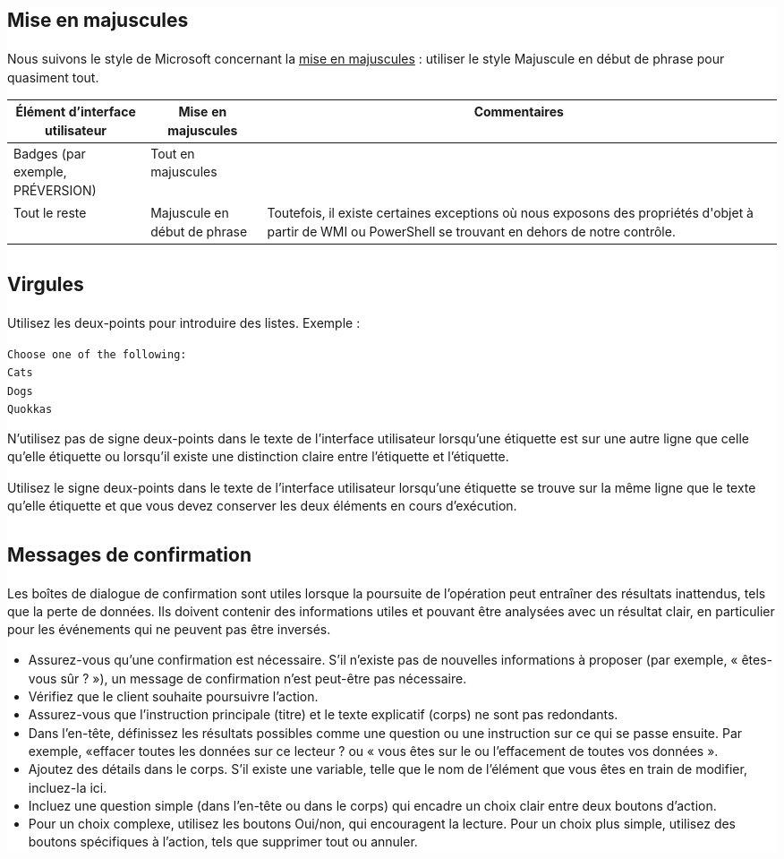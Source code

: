 ## <a name="capitalization"></a>Mise en majuscules

Nous suivons le style de Microsoft concernant la [mise en majuscules](https://docs.microsoft.com/style-guide/capitalization) : utiliser le style Majuscule en début de phrase pour quasiment tout.

| Élément d’interface utilisateur              |Mise en majuscules|Commentaires|
|-------------------------|--------------|--------|
|Badges (par exemple, PRÉVERSION) |Tout en majuscules      ||
|Tout le reste          |Majuscule en début de phrase|Toutefois, il existe certaines exceptions où nous exposons des propriétés d'objet à partir de WMI ou PowerShell se trouvant en dehors de notre contrôle.|

## <a name="colons"></a>Virgules

Utilisez les deux-points pour introduire des listes. Exemple :

    Choose one of the following:
    Cats
    Dogs
    Quokkas

N’utilisez pas de signe deux-points dans le texte de l’interface utilisateur lorsqu’une étiquette est sur une autre ligne que celle qu’elle étiquette ou lorsqu’il existe une distinction claire entre l’étiquette et l’étiquette.

Utilisez le signe deux-points dans le texte de l’interface utilisateur lorsqu’une étiquette se trouve sur la même ligne que le texte qu’elle étiquette et que vous devez conserver les deux éléments en cours d’exécution.

## <a name="confirmation-messages"></a>Messages de confirmation

Les boîtes de dialogue de confirmation sont utiles lorsque la poursuite de l’opération peut entraîner des résultats inattendus, tels que la perte de données. Ils doivent contenir des informations utiles et pouvant être analysées avec un résultat clair, en particulier pour les événements qui ne peuvent pas être inversés. 

- Assurez-vous qu’une confirmation est nécessaire. S’il n’existe pas de nouvelles informations à proposer (par exemple, « êtes-vous sûr ? »), un message de confirmation n’est peut-être pas nécessaire.  
- Vérifiez que le client souhaite poursuivre l’action.
- Assurez-vous que l’instruction principale (titre) et le texte explicatif (corps) ne sont pas redondants.
- Dans l’en-tête, définissez les résultats possibles comme une question ou une instruction sur ce qui se passe ensuite. Par exemple, «effacer toutes les données sur ce lecteur ? ou « vous êtes sur le ou l’effacement de toutes vos données ».
- Ajoutez des détails dans le corps. S’il existe une variable, telle que le nom de l’élément que vous êtes en train de modifier, incluez-la ici.
- Incluez une question simple (dans l’en-tête ou dans le corps) qui encadre un choix clair entre deux boutons d’action.
- Pour un choix complexe, utilisez les boutons Oui/non, qui encouragent la lecture. Pour un choix plus simple, utilisez des boutons spécifiques à l’action, tels que supprimer tout ou annuler.
